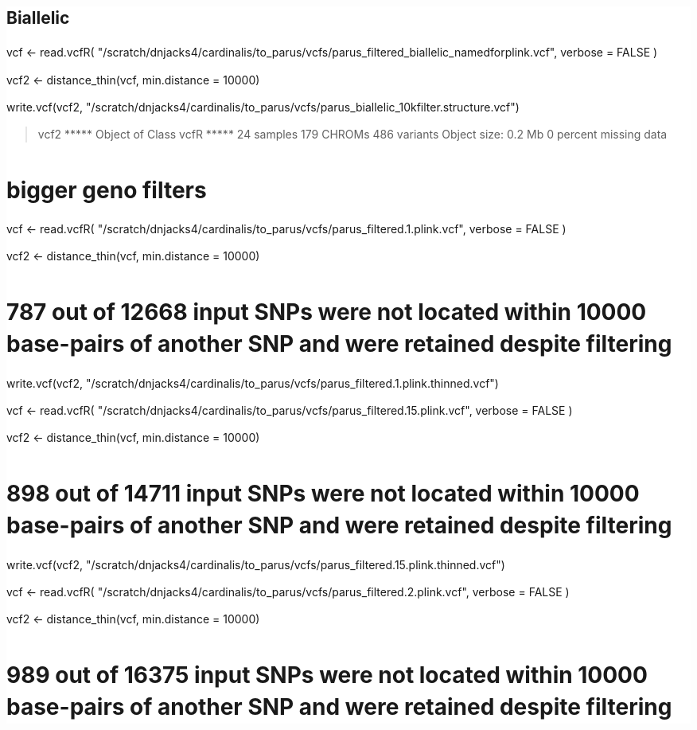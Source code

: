 ## Biallelic 
vcf <- read.vcfR( "/scratch/dnjacks4/cardinalis/to_parus/vcfs/parus_filtered_biallelic_namedforplink.vcf", verbose = FALSE )

vcf2 <- distance_thin(vcf, min.distance = 10000)

write.vcf(vcf2, "/scratch/dnjacks4/cardinalis/to_parus/vcfs/parus_biallelic_10kfilter.structure.vcf")

> vcf2
***** Object of Class vcfR *****
24 samples
179 CHROMs
486 variants
Object size: 0.2 Mb
0 percent missing data

# bigger geno filters 

vcf <- read.vcfR( "/scratch/dnjacks4/cardinalis/to_parus/vcfs/parus_filtered.1.plink.vcf", verbose = FALSE )

vcf2 <- distance_thin(vcf, min.distance = 10000)

# 787 out of 12668 input SNPs were not located within 10000 base-pairs of another SNP and were retained despite filtering

write.vcf(vcf2, "/scratch/dnjacks4/cardinalis/to_parus/vcfs/parus_filtered.1.plink.thinned.vcf")


vcf <- read.vcfR( "/scratch/dnjacks4/cardinalis/to_parus/vcfs/parus_filtered.15.plink.vcf", verbose = FALSE )

vcf2 <- distance_thin(vcf, min.distance = 10000)

# 898 out of 14711 input SNPs were not located within 10000 base-pairs of another SNP and were retained despite filtering

write.vcf(vcf2, "/scratch/dnjacks4/cardinalis/to_parus/vcfs/parus_filtered.15.plink.thinned.vcf")



vcf <- read.vcfR( "/scratch/dnjacks4/cardinalis/to_parus/vcfs/parus_filtered.2.plink.vcf", verbose = FALSE )

vcf2 <- distance_thin(vcf, min.distance = 10000)

# 989 out of 16375 input SNPs were not located within 10000 base-pairs of another SNP and were retained despite filtering
